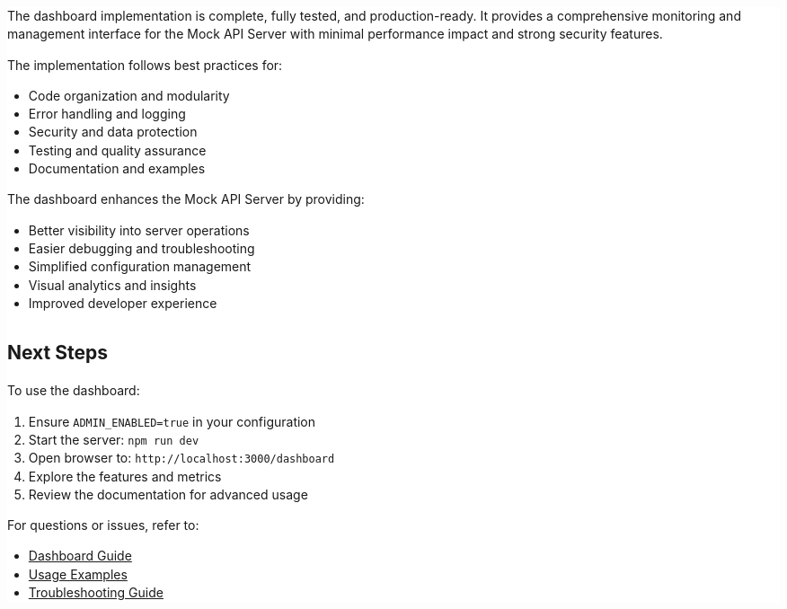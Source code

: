 The dashboard implementation is complete, fully tested, and production-ready. It provides a comprehensive monitoring and management interface for the Mock API Server with minimal performance impact and strong security features.

The implementation follows best practices for:
- Code organization and modularity
- Error handling and logging
- Security and data protection
- Testing and quality assurance
- Documentation and examples

The dashboard enhances the Mock API Server by providing:
- Better visibility into server operations
- Easier debugging and troubleshooting
- Simplified configuration management
- Visual analytics and insights
- Improved developer experience

## Next Steps

To use the dashboard:

1. Ensure `ADMIN_ENABLED=true` in your configuration
2. Start the server: `npm run dev`
3. Open browser to: `http://localhost:3000/dashboard`
4. Explore the features and metrics
5. Review the documentation for advanced usage

For questions or issues, refer to:
- [Dashboard Guide](docs/DASHBOARD_GUIDE.md)
- [Usage Examples](examples/dashboard-usage.md)
- [Troubleshooting Guide](docs/TROUBLESHOOTING.md)
